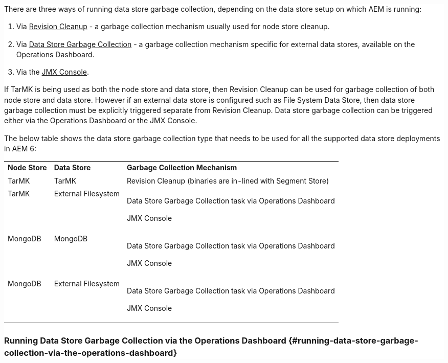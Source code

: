 There are three ways of running data store garbage collection, depending on the data store setup on which AEM is running:

1. Via [Revision Cleanup](/help/sites-deploying/revision-cleanup.md) - a garbage collection mechanism usually used for node store cleanup.

1. Via [Data Store Garbage Collection](/help/sites-administering/data-store-garbage-collection.md#running-data-store-garbage-collection-via-the-operations-dashboard) - a garbage collection mechanism specific for external data stores, available on the Operations Dashboard.
1. Via the [JMX Console](/help/sites-administering/jmx-console.md).

If TarMK is being used as both the node store and data store, then Revision Cleanup can be used for garbage collection of both node store and data store. However if an external data store is configured such as File System Data Store, then data store garbage collection must be explicitly triggered separate from Revision Cleanup. Data store garbage collection can be triggered either via the Operations Dashboard or the JMX Console.

The below table shows the data store garbage collection type that needs to be used for all the supported data store deployments in AEM 6:

<table>
 <tbody>
  <tr>
   <td><strong>Node Store</strong><br /> </td>
   <td><strong>Data Store</strong></td>
   <td><strong>Garbage Collection Mechanism</strong><br /> </td>
  </tr>
  <tr>
   <td>TarMK</td>
   <td>TarMK</td>
   <td>Revision Cleanup (binaries are in-lined with Segment Store)</td>
  </tr>
  <tr>
   <td>TarMK</td>
   <td>External Filesystem</td>
   <td><p>Data Store Garbage Collection task via Operations Dashboard</p> <p>JMX Console</p> </td>
  </tr>
  <tr>
   <td>MongoDB</td>
   <td>MongoDB</td>
   <td><p>Data Store Garbage Collection task via Operations Dashboard</p> <p>JMX Console</p> </td>
  </tr>
  <tr>
   <td>MongoDB</td>
   <td>External Filesystem</td>
   <td><p>Data Store Garbage Collection task via Operations Dashboard</p> <p>JMX Console</p> </td>
  </tr>
 </tbody>
</table>

### Running Data Store Garbage Collection via the Operations Dashboard {#running-data-store-garbage-collection-via-the-operations-dashboard}
